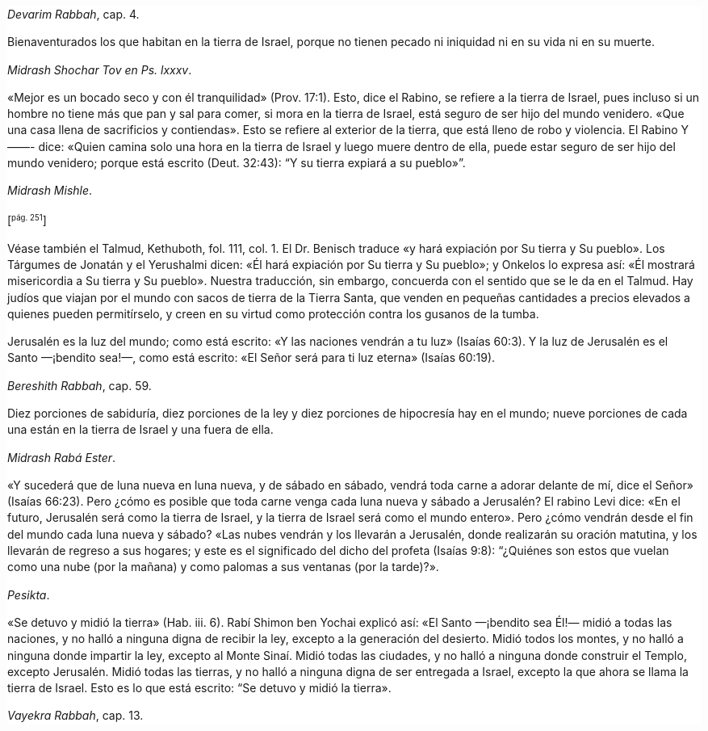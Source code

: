 _Devarim Rabbah_, cap. 4.

Bienaventurados los que habitan en la tierra de Israel, porque no tienen pecado ni iniquidad ni en su vida ni en su muerte.

_Midrash Shochar Tov en Ps. lxxxv_.

«Mejor es un bocado seco y con él tranquilidad» (Prov. 17:1). Esto, dice el Rabino, se refiere a la tierra de Israel, pues incluso si un hombre no tiene más que pan y sal para comer, si mora en la tierra de Israel, está seguro de ser hijo del mundo venidero. «Que una casa llena de sacrificios y contiendas». Esto se refiere al exterior de la tierra, que está lleno de robo y violencia. El Rabino Y——- dice: «Quien camina solo una hora en la tierra de Israel y luego muere dentro de ella, puede estar seguro de ser hijo del mundo venidero; porque está escrito (Deut. 32:43): “Y su tierra expiará a su pueblo»”.

_Midrash Mishle_.

<span id="p251">[<sup><small>pág. 251</small></sup>]</span>

Véase también el Talmud, Kethuboth, fol. 111, col. 1. El Dr. Benisch traduce «y hará expiación por Su tierra y Su pueblo». Los Tárgumes de Jonatán y el Yerushalmi dicen: «Él hará expiación por Su tierra y Su pueblo»; y Onkelos lo expresa así: «Él mostrará misericordia a Su tierra y Su pueblo». Nuestra traducción, sin embargo, concuerda con el sentido que se le da en el Talmud. Hay judíos que viajan por el mundo con sacos de tierra de la Tierra Santa, que venden en pequeñas cantidades a precios elevados a quienes pueden permitírselo, y creen en su virtud como protección contra los gusanos de la tumba.

Jerusalén es la luz del mundo; como está escrito: «Y las naciones vendrán a tu luz» (Isaías 60:3). Y la luz de Jerusalén es el Santo —¡bendito sea!—, como está escrito: «El Señor será para ti luz eterna» (Isaías 60:19).

_Bereshith Rabbah_, cap. 59.

Diez porciones de sabiduría, diez porciones de la ley y diez porciones de hipocresía hay en el mundo; nueve porciones de cada una están en la tierra de Israel y una fuera de ella.

_Midrash Rabá Ester_.

«Y sucederá que de luna nueva en luna nueva, y de sábado en sábado, vendrá toda carne a adorar delante de mí, dice el Señor» (Isaías 66:23). Pero ¿cómo es posible que toda carne venga cada luna nueva y sábado a Jerusalén? El rabino Levi dice: «En el futuro, Jerusalén será como la tierra de Israel, y la tierra de Israel será como el mundo entero». Pero ¿cómo vendrán desde el fin del mundo cada luna nueva y sábado? «Las nubes vendrán y los llevarán a Jerusalén, donde realizarán su oración matutina, y los llevarán de regreso a sus hogares; y este es el significado del dicho del profeta (Isaías 9:8): “¿Quiénes son estos que vuelan como una nube (por la mañana) y como palomas a sus ventanas (por la tarde)?».

_Pesikta_.

«Se detuvo y midió la tierra» (Hab. iii. 6). Rabí Shimon ben Yochai explicó así: «El Santo —¡bendito sea Él!— midió a todas las naciones, y no halló a ninguna digna de recibir la ley, excepto a la generación del desierto. Midió todos los montes, y no halló a ninguna donde impartir la ley, excepto al Monte Sinaí. Midió todas las ciudades, y no halló a ninguna donde construir el Templo, excepto Jerusalén. Midió todas las tierras, y no halló a ninguna digna de ser entregada a Israel, excepto la que ahora se llama la tierra de Israel. Esto es lo que está escrito: “Se detuvo y midió la tierra».

_Vayekra Rabbah_, cap. 13.
